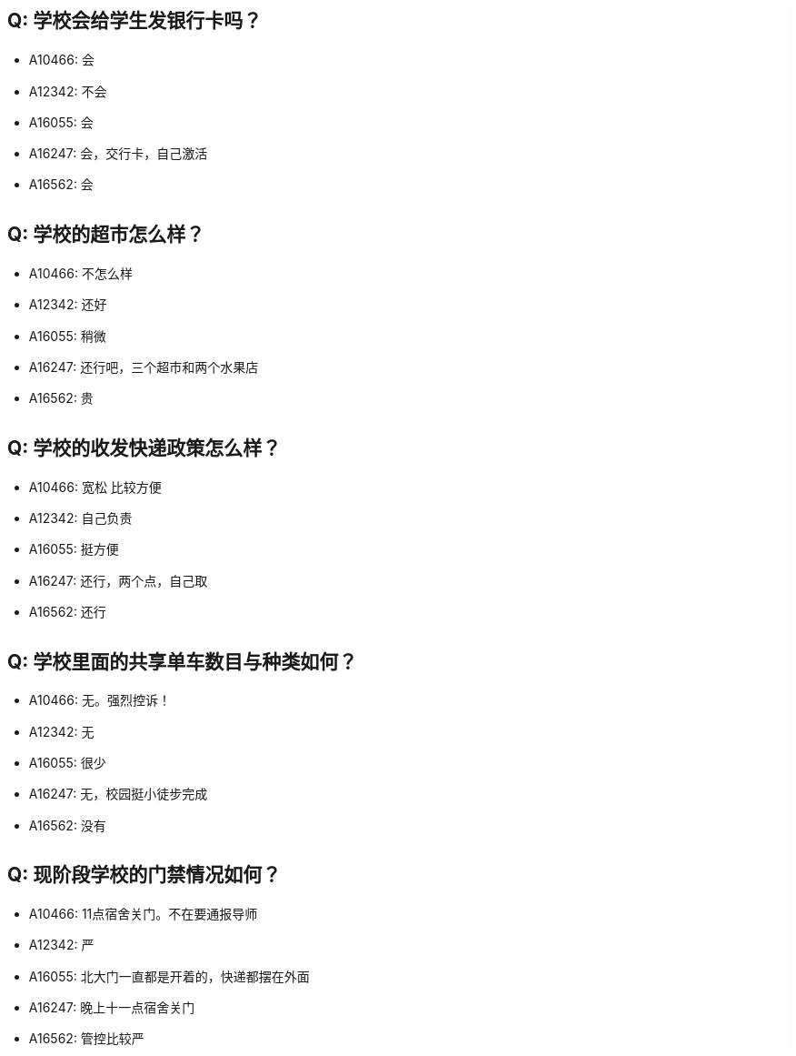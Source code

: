 ## Q: 学校会给学生发银行卡吗？

- A10466: 会

- A12342: 不会

- A16055: 会

- A16247: 会，交行卡，自己激活

- A16562: 会

## Q: 学校的超市怎么样？

- A10466: 不怎么样

- A12342: 还好

- A16055: 稍微

- A16247: 还行吧，三个超市和两个水果店

- A16562: 贵

## Q: 学校的收发快递政策怎么样？

- A10466: 宽松 比较方便

- A12342: 自己负责

- A16055: 挺方便

- A16247: 还行，两个点，自己取

- A16562: 还行

## Q: 学校里面的共享单车数目与种类如何？

- A10466: 无。强烈控诉！

- A12342: 无

- A16055: 很少

- A16247: 无，校园挺小徒步完成

- A16562: 没有

## Q: 现阶段学校的门禁情况如何？

- A10466: 11点宿舍关门。不在要通报导师

- A12342: 严

- A16055: 北大门一直都是开着的，快递都摆在外面

- A16247: 晚上十一点宿舍关门

- A16562: 管控比较严

